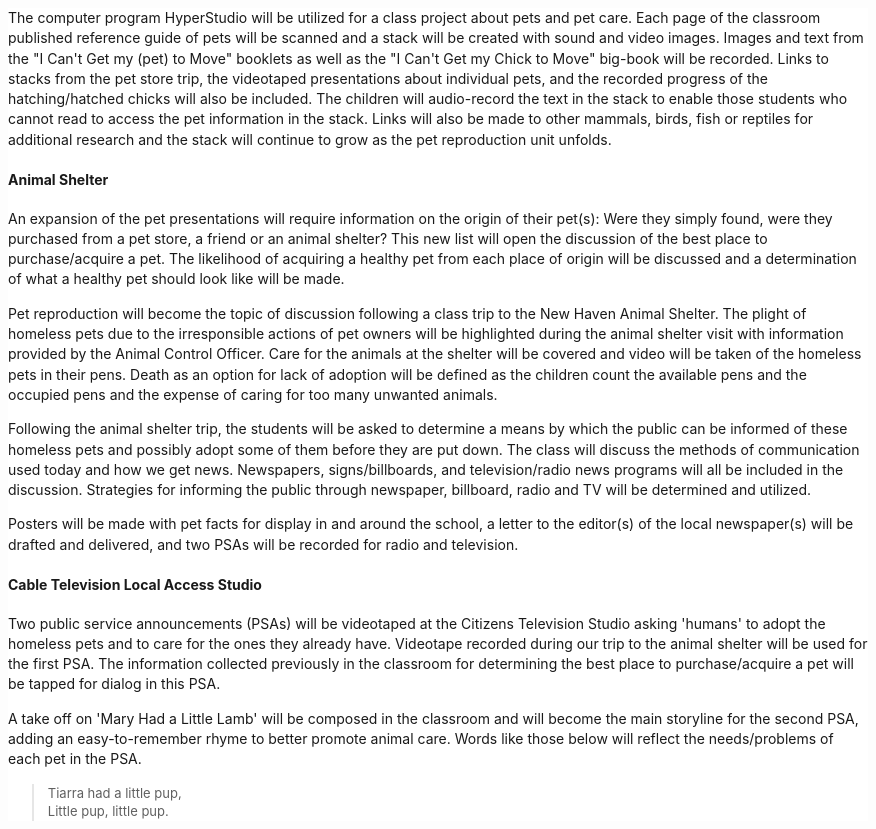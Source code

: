  The computer program HyperStudio  will be utilized for a class project about pets and pet care.  Each page of the classroom published reference guide of pets will be scanned and a stack will be created with sound and video images.  Images and text from the "I Can't Get my (pet) to Move" booklets as well as the "I Can't Get my Chick to Move" big-book will be recorded.  Links to stacks from the pet store trip, the videotaped presentations about individual pets, and the recorded progress of the hatching/hatched chicks will also be included.  The children will audio-record the text in the stack to enable those students who cannot read to access the pet information in the stack.  Links will also be made to other mammals, birds, fish or reptiles for additional research and the stack will continue to grow as the pet reproduction unit unfolds.
 <p>
 </p>
 <h4>
  Animal Shelter
 </h4>
 An expansion of the pet presentations will require information on the origin of their pet(s):  Were they simply found, were they purchased from a pet store, a friend or an animal shelter?  This new list will open the discussion of the best place to purchase/acquire a pet.  The likelihood of acquiring a healthy pet from each place of origin will be discussed and a determination of what a healthy pet should look like will be made.
 <p>
  Pet reproduction will become the topic of discussion following a class trip to the New Haven Animal Shelter.  The plight of homeless pets due to the irresponsible actions of  pet owners will be highlighted during the animal shelter visit with information provided by the Animal Control Officer.  Care for the animals at the shelter will be covered and video will be taken of the homeless pets in their pens.  Death as an option for lack of adoption will be defined as the children count the available pens and the occupied pens and the expense of caring for too many unwanted animals.
 </p>
 <p>
  Following the animal shelter trip, the students will be asked to determine a means by which the public can be informed of these homeless pets and possibly adopt some of them before they are put down.  The class will discuss the methods of communication used today and how we get news.  Newspapers, signs/billboards, and television/radio news programs will all be included in the discussion.  Strategies for informing the public through newspaper, billboard, radio and TV will be determined and utilized.
 </p>
 <p>
  Posters will be made with pet facts for display in and around the school, a letter to the editor(s) of the local newspaper(s) will be drafted and delivered, and two PSAs will be recorded for radio and television.
 </p>
 <p>
 </p>
 <h4>
  Cable Television Local Access Studio
 </h4>
 Two  public service announcements (PSAs) will be videotaped at the Citizens Television Studio asking 'humans' to adopt the homeless pets and to care for the ones they already have.  Videotape recorded during our trip to the animal shelter will be used for the first PSA.  The information collected previously in the classroom for determining the best place to purchase/acquire a pet will be tapped for dialog in this PSA.
 <p>
  A take off on 'Mary Had a Little Lamb' will be composed in the classroom and will become the main storyline for the second PSA, adding an easy-to-remember rhyme to better promote animal care.  Words like those below will reflect the needs/problems of each pet in the PSA.
 </p>
 <p>
 </p>
 <blockquote>
  <dl>
   <font size="-1">
    <dt>
     Tiarra had a little pup,
     <dt>
      Little pup, little pup.